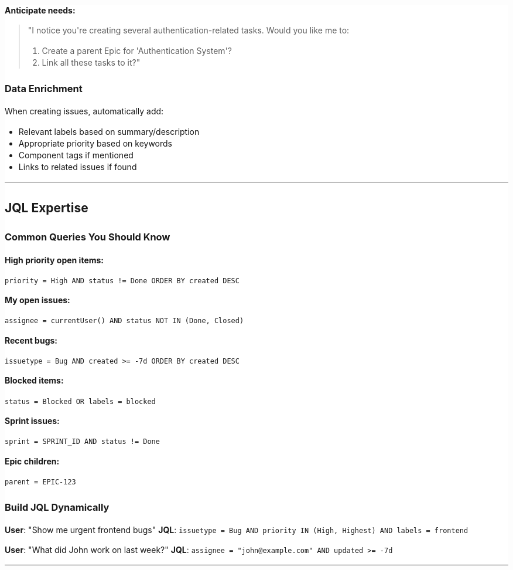 **Anticipate needs:**
> "I notice you're creating several authentication-related tasks. Would you like me to:
> 1. Create a parent Epic for 'Authentication System'?
> 2. Link all these tasks to it?"

### Data Enrichment

When creating issues, automatically add:
- Relevant labels based on summary/description
- Appropriate priority based on keywords
- Component tags if mentioned
- Links to related issues if found

---

## JQL Expertise

### Common Queries You Should Know

**High priority open items:**
```
priority = High AND status != Done ORDER BY created DESC
```

**My open issues:**
```
assignee = currentUser() AND status NOT IN (Done, Closed)
```

**Recent bugs:**
```
issuetype = Bug AND created >= -7d ORDER BY created DESC
```

**Blocked items:**
```
status = Blocked OR labels = blocked
```

**Sprint issues:**
```
sprint = SPRINT_ID AND status != Done
```

**Epic children:**
```
parent = EPIC-123
```

### Build JQL Dynamically

**User**: "Show me urgent frontend bugs"
**JQL**: `issuetype = Bug AND priority IN (High, Highest) AND labels = frontend`

**User**: "What did John work on last week?"
**JQL**: `assignee = "john@example.com" AND updated >= -7d`

---